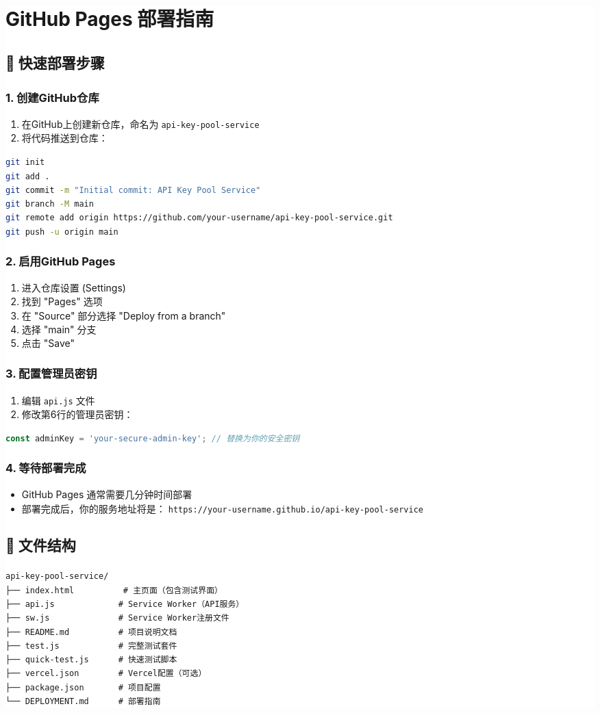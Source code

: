 # GitHub Pages 部署指南

## 🚀 快速部署步骤

### 1. 创建GitHub仓库

1. 在GitHub上创建新仓库，命名为 `api-key-pool-service`
2. 将代码推送到仓库：

```bash
git init
git add .
git commit -m "Initial commit: API Key Pool Service"
git branch -M main
git remote add origin https://github.com/your-username/api-key-pool-service.git
git push -u origin main
```

### 2. 启用GitHub Pages

1. 进入仓库设置 (Settings)
2. 找到 "Pages" 选项
3. 在 "Source" 部分选择 "Deploy from a branch"
4. 选择 "main" 分支
5. 点击 "Save"

### 3. 配置管理员密钥

1. 编辑 `api.js` 文件
2. 修改第6行的管理员密钥：
```javascript
const adminKey = 'your-secure-admin-key'; // 替换为你的安全密钥
```

### 4. 等待部署完成

- GitHub Pages 通常需要几分钟时间部署
- 部署完成后，你的服务地址将是：
  `https://your-username.github.io/api-key-pool-service`

## 📁 文件结构

```
api-key-pool-service/
├── index.html          # 主页面（包含测试界面）
├── api.js             # Service Worker（API服务）
├── sw.js              # Service Worker注册文件
├── README.md          # 项目说明文档
├── test.js            # 完整测试套件
├── quick-test.js      # 快速测试脚本
├── vercel.json        # Vercel配置（可选）
├── package.json       # 项目配置
└── DEPLOYMENT.md      # 部署指南
```
